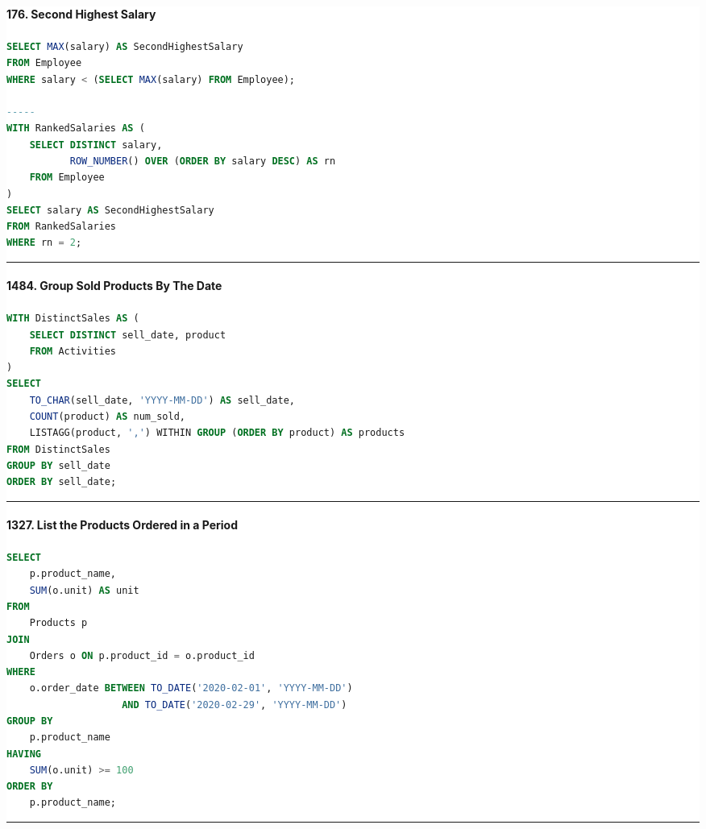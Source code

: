 
#### 176. Second Highest Salary

```sql
SELECT MAX(salary) AS SecondHighestSalary
FROM Employee
WHERE salary < (SELECT MAX(salary) FROM Employee);

-----
WITH RankedSalaries AS (
    SELECT DISTINCT salary,
           ROW_NUMBER() OVER (ORDER BY salary DESC) AS rn
    FROM Employee
)
SELECT salary AS SecondHighestSalary
FROM RankedSalaries
WHERE rn = 2;

```

---

#### 1484. Group Sold Products By The Date

```sql
WITH DistinctSales AS (
    SELECT DISTINCT sell_date, product
    FROM Activities
)
SELECT 
    TO_CHAR(sell_date, 'YYYY-MM-DD') AS sell_date,
    COUNT(product) AS num_sold,
    LISTAGG(product, ',') WITHIN GROUP (ORDER BY product) AS products
FROM DistinctSales
GROUP BY sell_date
ORDER BY sell_date;

```

---

#### 1327. List the Products Ordered in a Period

```sql
SELECT 
    p.product_name, 
    SUM(o.unit) AS unit
FROM 
    Products p
JOIN 
    Orders o ON p.product_id = o.product_id
WHERE 
    o.order_date BETWEEN TO_DATE('2020-02-01', 'YYYY-MM-DD') 
                    AND TO_DATE('2020-02-29', 'YYYY-MM-DD')
GROUP BY 
    p.product_name
HAVING 
    SUM(o.unit) >= 100
ORDER BY 
    p.product_name;

```

---